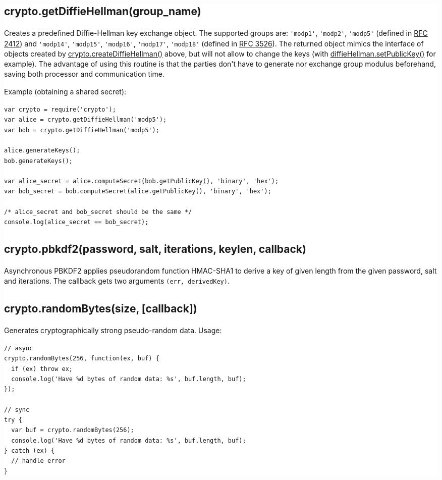 ## crypto.getDiffieHellman(group_name)

Creates a predefined Diffie-Hellman key exchange object.
The supported groups are: `'modp1'`, `'modp2'`, `'modp5'`
(defined in [RFC 2412][])
and `'modp14'`, `'modp15'`, `'modp16'`, `'modp17'`, `'modp18'`
(defined in [RFC 3526][]).
The returned object mimics the interface of objects created by
[crypto.createDiffieHellman()][] above, but
will not allow to change the keys (with
[diffieHellman.setPublicKey()][] for example).
The advantage of using this routine is that the parties don't have to
generate nor exchange group modulus beforehand, saving both processor and
communication time.

Example (obtaining a shared secret):

    var crypto = require('crypto');
    var alice = crypto.getDiffieHellman('modp5');
    var bob = crypto.getDiffieHellman('modp5');

    alice.generateKeys();
    bob.generateKeys();

    var alice_secret = alice.computeSecret(bob.getPublicKey(), 'binary', 'hex');
    var bob_secret = bob.computeSecret(alice.getPublicKey(), 'binary', 'hex');

    /* alice_secret and bob_secret should be the same */
    console.log(alice_secret == bob_secret);

## crypto.pbkdf2(password, salt, iterations, keylen, callback)

Asynchronous PBKDF2 applies pseudorandom function HMAC-SHA1 to derive
a key of given length from the given password, salt and iterations.
The callback gets two arguments `(err, derivedKey)`.

## crypto.randomBytes(size, [callback])

Generates cryptographically strong pseudo-random data. Usage:

    // async
    crypto.randomBytes(256, function(ex, buf) {
      if (ex) throw ex;
      console.log('Have %d bytes of random data: %s', buf.length, buf);
    });

    // sync
    try {
      var buf = crypto.randomBytes(256);
      console.log('Have %d bytes of random data: %s', buf.length, buf);
    } catch (ex) {
      // handle error
    }


[createCipher()]: #crypto_crypto_createcipher_algorithm_password
[createCipheriv()]: #crypto_crypto_createcipheriv_algorithm_key_iv
[crypto.createDiffieHellman()]: #crypto_crypto_creatediffiehellman_prime_encoding
[diffieHellman.setPublicKey()]: #crypto_diffiehellman_setpublickey_public_key_encoding
[RFC 2412]: http://www.rfc-editor.org/rfc/rfc2412.txt
[RFC 3526]: http://www.rfc-editor.org/rfc/rfc3526.txt